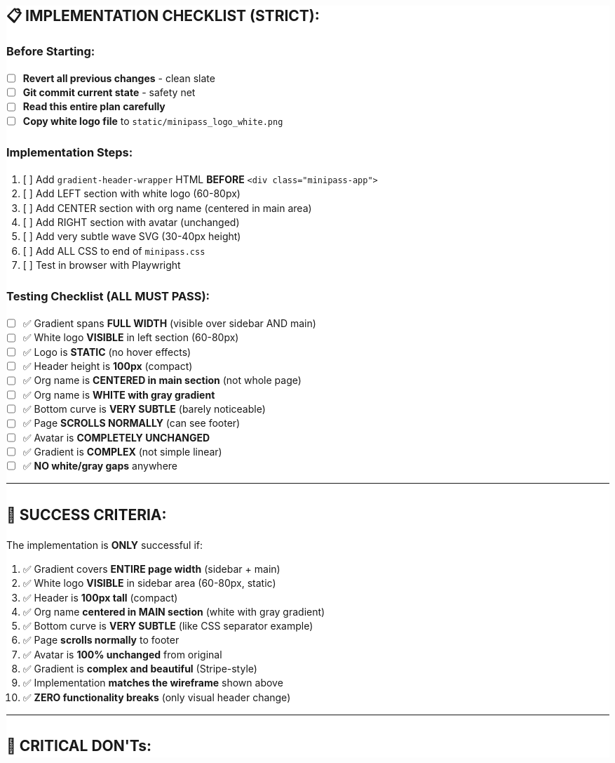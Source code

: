 
## 📋 IMPLEMENTATION CHECKLIST (STRICT):

### Before Starting:
- [ ] **Revert all previous changes** - clean slate
- [ ] **Git commit current state** - safety net
- [ ] **Read this entire plan carefully**
- [ ] **Copy white logo file** to `static/minipass_logo_white.png`

### Implementation Steps:
1. [ ] Add `gradient-header-wrapper` HTML **BEFORE** `<div class="minipass-app">`
2. [ ] Add LEFT section with white logo (60-80px)
3. [ ] Add CENTER section with org name (centered in main area)
4. [ ] Add RIGHT section with avatar (unchanged)
5. [ ] Add very subtle wave SVG (30-40px height)
6. [ ] Add ALL CSS to end of `minipass.css`
7. [ ] Test in browser with Playwright

### Testing Checklist (ALL MUST PASS):
- [ ] ✅ Gradient spans **FULL WIDTH** (visible over sidebar AND main)
- [ ] ✅ White logo **VISIBLE** in left section (60-80px)
- [ ] ✅ Logo is **STATIC** (no hover effects)
- [ ] ✅ Header height is **100px** (compact)
- [ ] ✅ Org name is **CENTERED in main section** (not whole page)
- [ ] ✅ Org name is **WHITE with gray gradient**
- [ ] ✅ Bottom curve is **VERY SUBTLE** (barely noticeable)
- [ ] ✅ Page **SCROLLS NORMALLY** (can see footer)
- [ ] ✅ Avatar is **COMPLETELY UNCHANGED**
- [ ] ✅ Gradient is **COMPLEX** (not simple linear)
- [ ] ✅ **NO white/gray gaps** anywhere

---

## 🎯 SUCCESS CRITERIA:

The implementation is **ONLY** successful if:

1. ✅ Gradient covers **ENTIRE page width** (sidebar + main)
2. ✅ White logo **VISIBLE** in sidebar area (60-80px, static)
3. ✅ Header is **100px tall** (compact)
4. ✅ Org name **centered in MAIN section** (white with gray gradient)
5. ✅ Bottom curve is **VERY SUBTLE** (like CSS separator example)
6. ✅ Page **scrolls normally** to footer
7. ✅ Avatar is **100% unchanged** from original
8. ✅ Gradient is **complex and beautiful** (Stripe-style)
9. ✅ Implementation **matches the wireframe** shown above
10. ✅ **ZERO functionality breaks** (only visual header change)

---

## 🚫 CRITICAL DON'Ts:
